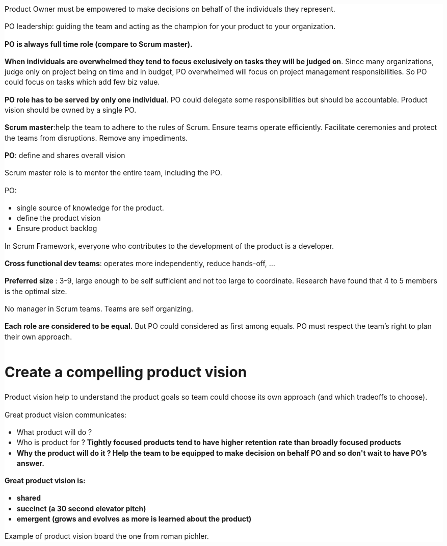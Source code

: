 Product Owner must be empowered to make decisions on behalf of the individuals they represent.

PO leadership: guiding the team and acting as the champion for your product to your organization.

**PO is always full time role (compare to Scrum master).**

**When individuals are overwhelmed they tend to focus exclusively on tasks they will be judged on**. Since many organizations, judge only on project being on time and in budget, PO overwhelmed will focus on project management responsibilities. So PO could focus on tasks which add few biz value.

**PO role has to be served by only one individual**. PO could delegate some responsibilities but should be accountable. Product vision should be owned by a single PO.

**Scrum master**:help the team to adhere to the rules of Scrum. Ensure teams operate efficiently. Facilitate ceremonies and protect the teams from disruptions. Remove any impediments.

**PO**: define and shares overall vision

Scrum master role is to mentor the entire team, including the PO.

PO:

- single source of knowledge for the product.
- define the product vision
- Ensure product backlog

In Scrum Framework, everyone who contributes to the development of the product is a developer.

**Cross functional dev teams**: operates more independently, reduce hands-off, …

**Preferred size** : 3-9, large enough to be self sufficient and not too large to coordinate. Research have found that 4 to 5 members is the optimal size.

No manager in Scrum teams. Teams are self organizing.

**Each role are considered to be equal.** But PO could considered as first among equals. PO must respect the team’s right to plan their own approach.

# Create a compelling product vision

Product vision help to understand the product goals so team could choose its own approach (and which tradeoffs to choose).

Great product vision communicates:

- What product will do ?
- Who is product for ? **Tightly focused products tend to have higher retention rate than broadly focused products**
- **Why the product will do it ? Help the team to be equipped to make decision on behalf PO and so don't wait to have PO’s answer.**

**Great product vision is:**

- **shared**
- **succinct (a 30 second elevator pitch)**
- **emergent (grows and evolves as more is learned about the product)**

Example of product vision board the one from roman pichler.
